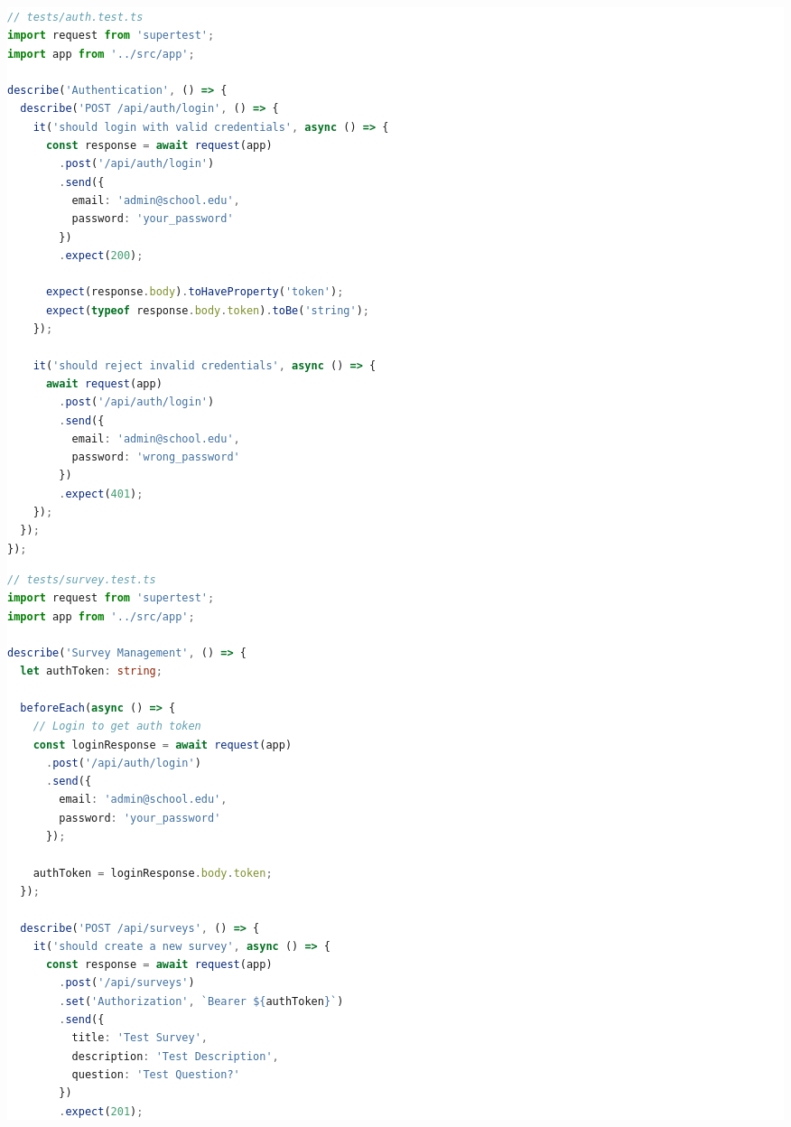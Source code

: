 ```typescript
// tests/auth.test.ts
import request from 'supertest';
import app from '../src/app';

describe('Authentication', () => {
  describe('POST /api/auth/login', () => {
    it('should login with valid credentials', async () => {
      const response = await request(app)
        .post('/api/auth/login')
        .send({
          email: 'admin@school.edu',
          password: 'your_password'
        })
        .expect(200);

      expect(response.body).toHaveProperty('token');
      expect(typeof response.body.token).toBe('string');
    });

    it('should reject invalid credentials', async () => {
      await request(app)
        .post('/api/auth/login')
        .send({
          email: 'admin@school.edu',
          password: 'wrong_password'
        })
        .expect(401);
    });
  });
});
```

```typescript
// tests/survey.test.ts
import request from 'supertest';
import app from '../src/app';

describe('Survey Management', () => {
  let authToken: string;

  beforeEach(async () => {
    // Login to get auth token
    const loginResponse = await request(app)
      .post('/api/auth/login')
      .send({
        email: 'admin@school.edu',
        password: 'your_password'
      });
    
    authToken = loginResponse.body.token;
  });

  describe('POST /api/surveys', () => {
    it('should create a new survey', async () => {
      const response = await request(app)
        .post('/api/surveys')
        .set('Authorization', `Bearer ${authToken}`)
        .send({
          title: 'Test Survey',
          description: 'Test Description',
          question: 'Test Question?'
        })
        .expect(201);

```